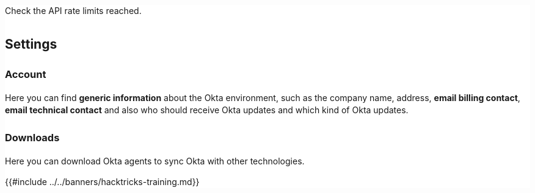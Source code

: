 Check the API rate limits reached.

## Settings

### Account

Here you can find **generic information** about the Okta environment, such as the company name, address, **email billing contact**, **email technical contact** and also who should receive Okta updates and which kind of Okta updates.

### Downloads

Here you can download Okta agents to sync Okta with other technologies.

{{#include ../../banners/hacktricks-training.md}}



